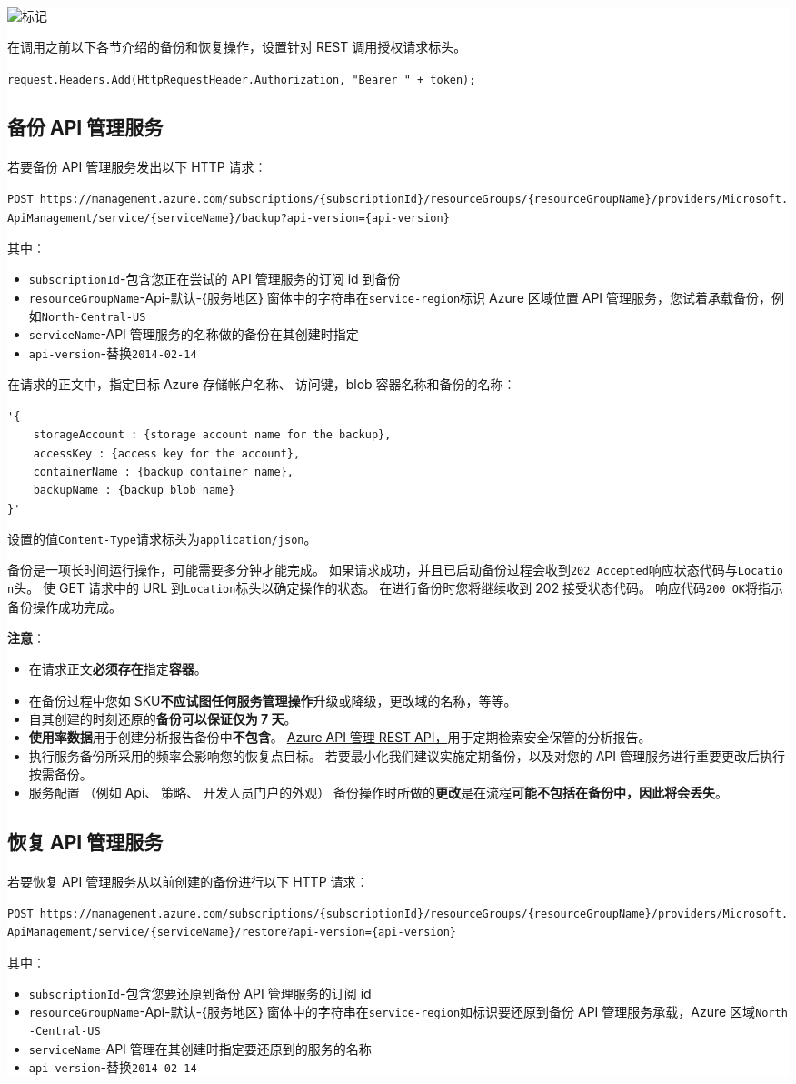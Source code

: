 ![标记][api-management-arm-token]

在调用之前以下各节介绍的备份和恢复操作，设置针对 REST 调用授权请求标头。

    request.Headers.Add(HttpRequestHeader.Authorization, "Bearer " + token);

## <a name="step1"></a>备份 API 管理服务
若要备份 API 管理服务发出以下 HTTP 请求︰

`POST https://management.azure.com/subscriptions/{subscriptionId}/resourceGroups/{resourceGroupName}/providers/Microsoft.ApiManagement/service/{serviceName}/backup?api-version={api-version}`

其中︰

* `subscriptionId`-包含您正在尝试的 API 管理服务的订阅 id 到备份
* `resourceGroupName`-Api-默认-{服务地区} 窗体中的字符串在`service-region`标识 Azure 区域位置 API 管理服务，您试着承载备份，例如`North-Central-US`
* `serviceName`-API 管理服务的名称做的备份在其创建时指定
* `api-version`-替换`2014-02-14`

在请求的正文中，指定目标 Azure 存储帐户名称、 访问键，blob 容器名称和备份的名称︰

    '{  
        storageAccount : {storage account name for the backup},  
        accessKey : {access key for the account},  
        containerName : {backup container name},  
        backupName : {backup blob name}  
    }'

设置的值`Content-Type`请求标头为`application/json`。

备份是一项长时间运行操作，可能需要多分钟才能完成。  如果请求成功，并且已启动备份过程会收到`202 Accepted`响应状态代码与`Location`头。  使 GET 请求中的 URL 到`Location`标头以确定操作的状态。 在进行备份时您将继续收到 202 接受状态代码。 响应代码`200 OK`将指示备份操作成功完成。

**注意**︰

- 在请求正文**必须存在**指定**容器**。
* 在备份过程中您如 SKU**不应试图任何服务管理操作**升级或降级，更改域的名称，等等。 
* 自其创建的时刻还原的**备份可以保证仅为 7 天**。 
* **使用率数据**用于创建分析报告备份中**不包含**。 [Azure API 管理 REST API，][]用于定期检索安全保管的分析报告。
* 执行服务备份所采用的频率会影响您的恢复点目标。 若要最小化我们建议实施定期备份，以及对您的 API 管理服务进行重要更改后执行按需备份。
* 服务配置 （例如 Api、 策略、 开发人员门户的外观） 备份操作时所做的**更改**是在流程**可能不包括在备份中，因此将会丢失**。

## <a name="step2"></a>恢复 API 管理服务
若要恢复 API 管理服务从以前创建的备份进行以下 HTTP 请求︰

`POST https://management.azure.com/subscriptions/{subscriptionId}/resourceGroups/{resourceGroupName}/providers/Microsoft.ApiManagement/service/{serviceName}/restore?api-version={api-version}`

其中︰

* `subscriptionId`-包含您要还原到备份 API 管理服务的订阅 id
* `resourceGroupName`-Api-默认-{服务地区} 窗体中的字符串在`service-region`如标识要还原到备份 API 管理服务承载，Azure 区域`North-Central-US`
* `serviceName`-API 管理在其创建时指定要还原到的服务的名称
* `api-version`-替换`2014-02-14`


[Backup an API Management service]: #step1
[Restore an API Management service]: #step2
[Azure API 管理 REST API，]: http://msdn.microsoft.com/library/azure/dn781421.aspx
[api-management-add-aad-application]: ./media/api-management-howto-disaster-recovery-backup-restore/api-management-add-aad-application.png
[api-management-aad-permissions]: ./media/api-management-howto-disaster-recovery-backup-restore/api-management-aad-permissions.png
[api-management-aad-permissions-add]: ./media/api-management-howto-disaster-recovery-backup-restore/api-management-aad-permissions-add.png
[api-management-aad-delegated-permissions]: ./media/api-management-howto-disaster-recovery-backup-restore/api-management-aad-delegated-permissions.png
[api-management-aad-default-directory]: ./media/api-management-howto-disaster-recovery-backup-restore/api-management-aad-default-directory.png
[api-management-aad-resources]: ./media/api-management-howto-disaster-recovery-backup-restore/api-management-aad-resources.png
[api-management-arm-token]: ./media/api-management-howto-disaster-recovery-backup-restore/api-management-arm-token.png
[api-management-endpoint]: ./media/api-management-howto-disaster-recovery-backup-restore/api-management-endpoint.png